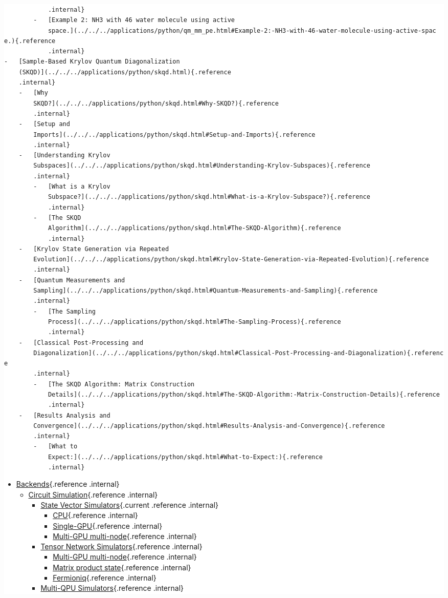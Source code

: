                 .internal}
            -   [Example 2: NH3 with 46 water molecule using active
                space.](../../../applications/python/qm_mm_pe.html#Example-2:-NH3-with-46-water-molecule-using-active-space.){.reference
                .internal}
    -   [Sample-Based Krylov Quantum Diagonalization
        (SKQD)](../../../applications/python/skqd.html){.reference
        .internal}
        -   [Why
            SKQD?](../../../applications/python/skqd.html#Why-SKQD?){.reference
            .internal}
        -   [Setup and
            Imports](../../../applications/python/skqd.html#Setup-and-Imports){.reference
            .internal}
        -   [Understanding Krylov
            Subspaces](../../../applications/python/skqd.html#Understanding-Krylov-Subspaces){.reference
            .internal}
            -   [What is a Krylov
                Subspace?](../../../applications/python/skqd.html#What-is-a-Krylov-Subspace?){.reference
                .internal}
            -   [The SKQD
                Algorithm](../../../applications/python/skqd.html#The-SKQD-Algorithm){.reference
                .internal}
        -   [Krylov State Generation via Repeated
            Evolution](../../../applications/python/skqd.html#Krylov-State-Generation-via-Repeated-Evolution){.reference
            .internal}
        -   [Quantum Measurements and
            Sampling](../../../applications/python/skqd.html#Quantum-Measurements-and-Sampling){.reference
            .internal}
            -   [The Sampling
                Process](../../../applications/python/skqd.html#The-Sampling-Process){.reference
                .internal}
        -   [Classical Post-Processing and
            Diagonalization](../../../applications/python/skqd.html#Classical-Post-Processing-and-Diagonalization){.reference
            .internal}
            -   [The SKQD Algorithm: Matrix Construction
                Details](../../../applications/python/skqd.html#The-SKQD-Algorithm:-Matrix-Construction-Details){.reference
                .internal}
        -   [Results Analysis and
            Convergence](../../../applications/python/skqd.html#Results-Analysis-and-Convergence){.reference
            .internal}
            -   [What to
                Expect:](../../../applications/python/skqd.html#What-to-Expect:){.reference
                .internal}
-   [Backends](../backends.html){.reference .internal}
    -   [Circuit Simulation](../simulators.html){.reference .internal}
        -   [State Vector Simulators](#){.current .reference .internal}
            -   [CPU](#cpu){.reference .internal}
            -   [Single-GPU](#single-gpu){.reference .internal}
            -   [Multi-GPU multi-node](#multi-gpu-multi-node){.reference
                .internal}
        -   [Tensor Network Simulators](tnsims.html){.reference
            .internal}
            -   [Multi-GPU
                multi-node](tnsims.html#multi-gpu-multi-node){.reference
                .internal}
            -   [Matrix product
                state](tnsims.html#matrix-product-state){.reference
                .internal}
            -   [Fermioniq](tnsims.html#fermioniq){.reference .internal}
        -   [Multi-QPU Simulators](mqpusims.html){.reference .internal}